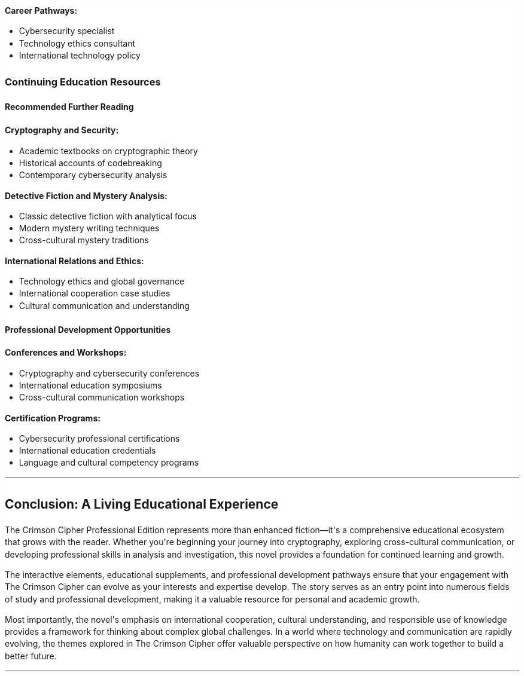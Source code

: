**Career Pathways:**
- Cybersecurity specialist
- Technology ethics consultant
- International technology policy

### Continuing Education Resources

#### Recommended Further Reading
**Cryptography and Security:**
- Academic textbooks on cryptographic theory
- Historical accounts of codebreaking
- Contemporary cybersecurity analysis

**Detective Fiction and Mystery Analysis:**
- Classic detective fiction with analytical focus
- Modern mystery writing techniques
- Cross-cultural mystery traditions

**International Relations and Ethics:**
- Technology ethics and global governance
- International cooperation case studies
- Cultural communication and understanding

#### Professional Development Opportunities
**Conferences and Workshops:**
- Cryptography and cybersecurity conferences
- International education symposiums
- Cross-cultural communication workshops

**Certification Programs:**
- Cybersecurity professional certifications
- International education credentials
- Language and cultural competency programs

---

## Conclusion: A Living Educational Experience

The Crimson Cipher Professional Edition represents more than enhanced fiction—it's a comprehensive educational ecosystem that grows with the reader. Whether you're beginning your journey into cryptography, exploring cross-cultural communication, or developing professional skills in analysis and investigation, this novel provides a foundation for continued learning and growth.

The interactive elements, educational supplements, and professional development pathways ensure that your engagement with The Crimson Cipher can evolve as your interests and expertise develop. The story serves as an entry point into numerous fields of study and professional development, making it a valuable resource for personal and academic growth.

Most importantly, the novel's emphasis on international cooperation, cultural understanding, and responsible use of knowledge provides a framework for thinking about complex global challenges. In a world where technology and communication are rapidly evolving, the themes explored in The Crimson Cipher offer valuable perspective on how humanity can work together to build a better future.

---
